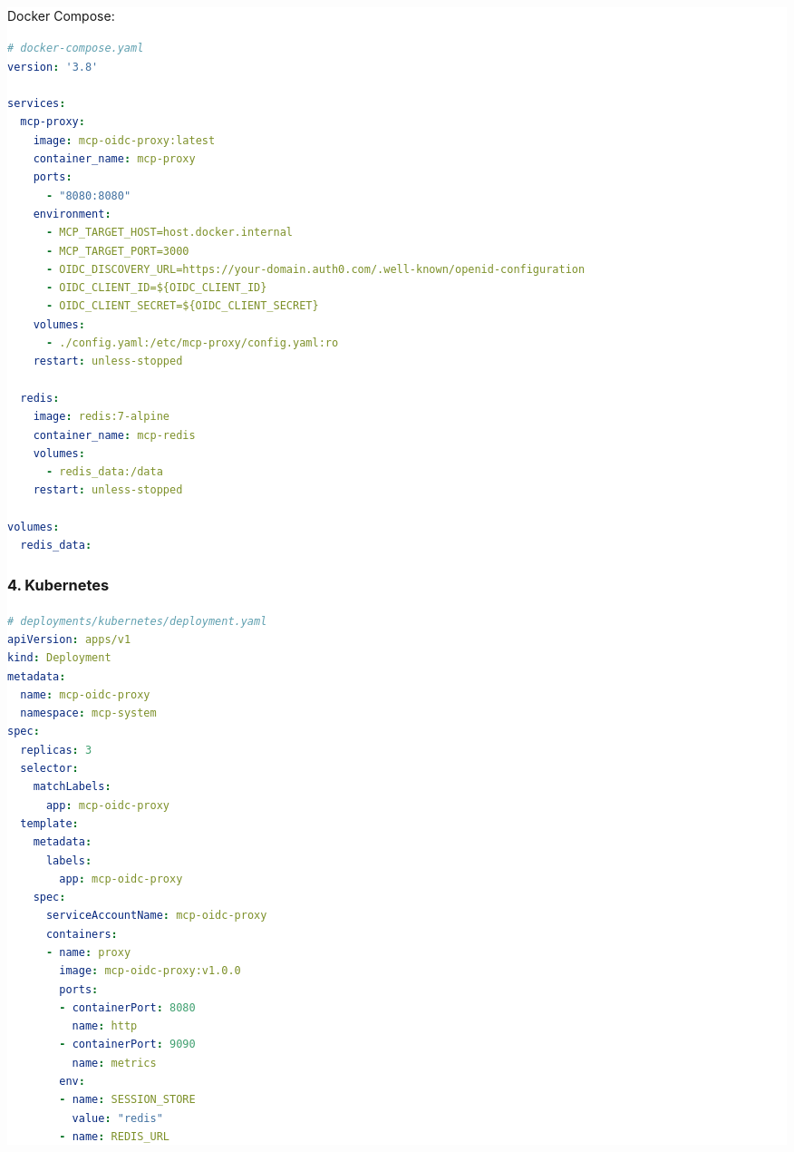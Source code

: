 Docker Compose:
```yaml
# docker-compose.yaml
version: '3.8'

services:
  mcp-proxy:
    image: mcp-oidc-proxy:latest
    container_name: mcp-proxy
    ports:
      - "8080:8080"
    environment:
      - MCP_TARGET_HOST=host.docker.internal
      - MCP_TARGET_PORT=3000
      - OIDC_DISCOVERY_URL=https://your-domain.auth0.com/.well-known/openid-configuration
      - OIDC_CLIENT_ID=${OIDC_CLIENT_ID}
      - OIDC_CLIENT_SECRET=${OIDC_CLIENT_SECRET}
    volumes:
      - ./config.yaml:/etc/mcp-proxy/config.yaml:ro
    restart: unless-stopped
    
  redis:
    image: redis:7-alpine
    container_name: mcp-redis
    volumes:
      - redis_data:/data
    restart: unless-stopped

volumes:
  redis_data:
```

### 4. Kubernetes

```yaml
# deployments/kubernetes/deployment.yaml
apiVersion: apps/v1
kind: Deployment
metadata:
  name: mcp-oidc-proxy
  namespace: mcp-system
spec:
  replicas: 3
  selector:
    matchLabels:
      app: mcp-oidc-proxy
  template:
    metadata:
      labels:
        app: mcp-oidc-proxy
    spec:
      serviceAccountName: mcp-oidc-proxy
      containers:
      - name: proxy
        image: mcp-oidc-proxy:v1.0.0
        ports:
        - containerPort: 8080
          name: http
        - containerPort: 9090
          name: metrics
        env:
        - name: SESSION_STORE
          value: "redis"
        - name: REDIS_URL
```